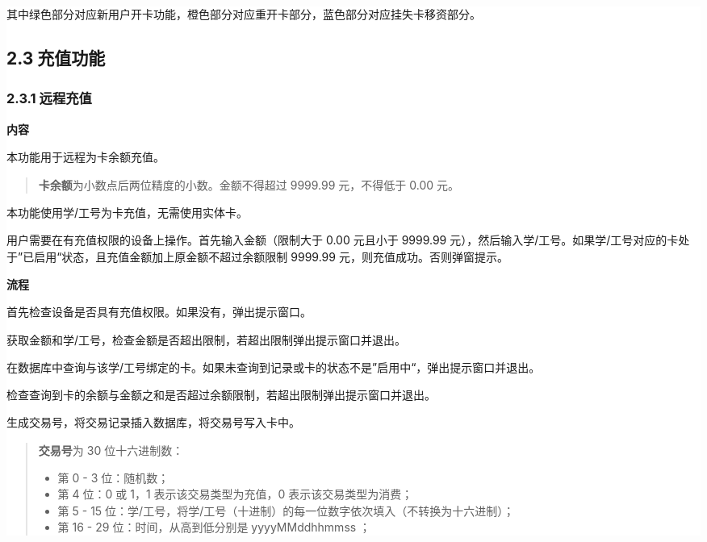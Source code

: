 其中绿色部分对应新用户开卡功能，橙色部分对应重开卡部分，蓝色部分对应挂失卡移资部分。

## 2.3 充值功能

### 2.3.1 远程充值

**内容**

本功能用于远程为卡余额充值。

> **卡余额**为小数点后两位精度的小数。金额不得超过 9999.99 元，不得低于 0.00 元。

本功能使用学/工号为卡充值，无需使用实体卡。

用户需要在有充值权限的设备上操作。首先输入金额（限制大于 0.00 元且小于 9999.99 元），然后输入学/工号。如果学/工号对应的卡处于”已启用“状态，且充值金额加上原金额不超过余额限制 9999.99 元，则充值成功。否则弹窗提示。

**流程**

首先检查设备是否具有充值权限。如果没有，弹出提示窗口。

获取金额和学/工号，检查金额是否超出限制，若超出限制弹出提示窗口并退出。

在数据库中查询与该学/工号绑定的卡。如果未查询到记录或卡的状态不是”启用中“，弹出提示窗口并退出。

检查查询到卡的余额与金额之和是否超过余额限制，若超出限制弹出提示窗口并退出。

生成交易号，将交易记录插入数据库，将交易号写入卡中。

> **交易号**为 30 位十六进制数：
>
> - 第 0 - 3 位：随机数；
> - 第 4 位：0 或 1，1 表示该交易类型为充值，0 表示该交易类型为消费；
> - 第 5 - 15 位：学/工号，将学/工号（十进制）的每一位数字依次填入（不转换为十六进制）；
> - 第 16 - 29 位：时间，从高到低分别是 yyyyMMddhhmmss ；
